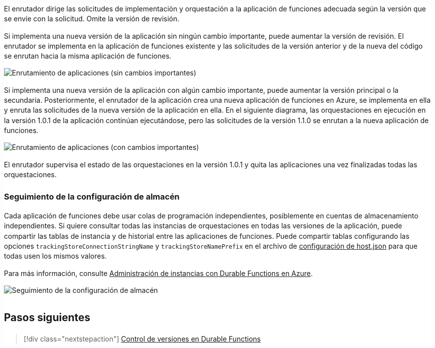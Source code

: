El enrutador dirige las solicitudes de implementación y orquestación a la aplicación de funciones adecuada según la versión que se envíe con la solicitud. Omite la versión de revisión.

Si implementa una nueva versión de la aplicación sin ningún cambio importante, puede aumentar la versión de revisión. El enrutador se implementa en la aplicación de funciones existente y las solicitudes de la versión anterior y de la nueva del código se enrutan hacia la misma aplicación de funciones.

![Enrutamiento de aplicaciones (sin cambios importantes)](media/durable-functions-zero-downtime-deployment/application-routing-2.png)

Si implementa una nueva versión de la aplicación con algún cambio importante, puede aumentar la versión principal o la secundaria. Posteriormente, el enrutador de la aplicación crea una nueva aplicación de funciones en Azure, se implementa en ella y enruta las solicitudes de la nueva versión de la aplicación en ella. En el siguiente diagrama, las orquestaciones en ejecución en la versión 1.0.1 de la aplicación continúan ejecutándose, pero las solicitudes de la versión 1.1.0 se enrutan a la nueva aplicación de funciones.

![Enrutamiento de aplicaciones (con cambios importantes)](media/durable-functions-zero-downtime-deployment/application-routing-3.png)

El enrutador supervisa el estado de las orquestaciones en la versión 1.0.1 y quita las aplicaciones una vez finalizadas todas las orquestaciones. 

### <a name="tracking-store-settings"></a>Seguimiento de la configuración de almacén

Cada aplicación de funciones debe usar colas de programación independientes, posiblemente en cuentas de almacenamiento independientes. Si quiere consultar todas las instancias de orquestaciones en todas las versiones de la aplicación, puede compartir las tablas de instancia y de historial entre las aplicaciones de funciones. Puede compartir tablas configurando las opciones `trackingStoreConnectionStringName` y `trackingStoreNamePrefix` en el archivo de [configuración de host.json](durable-functions-bindings.md#host-json) para que todas usen los mismos valores.

Para más información, consulte [Administración de instancias con Durable Functions en Azure](durable-functions-instance-management.md).

![Seguimiento de la configuración de almacén](media/durable-functions-zero-downtime-deployment/tracking-store-settings.png)

## <a name="next-steps"></a>Pasos siguientes

> [!div class="nextstepaction"]
> [Control de versiones en Durable Functions](durable-functions-versioning.md)
